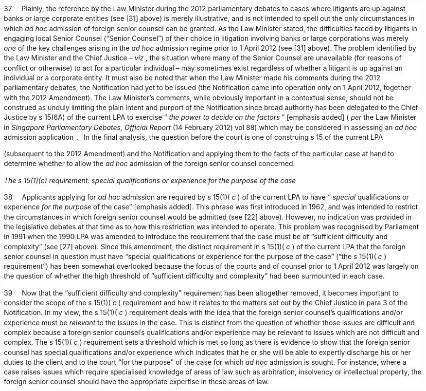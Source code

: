 37     Plainly, the reference by the Law Minister during the 2012 parliamentary debates to cases where litigants are up against banks or large corporate entities (see [31] above) is merely illustrative, and is not intended to spell out the only circumstances in which _ad hoc_ admission of foreign senior counsel can be granted. As the Law Minister stated, the difficulties faced by litigants in engaging local Senior Counsel (“Senior Counsel”) of their choice in litigation involving banks or large corporations was merely _one_ of the key challenges arising in the _ad hoc_ admission regime prior to 1 April 2012 (see [31] above). The problem identified by the Law Minister and the Chief Justice – _viz_ , the situation where many of the Senior Counsel are unavailable (for reasons of conflict or otherwise) to act for a particular individual – may sometimes exist regardless of whether a litigant is up against an individual or a corporate entity. It must also be noted that when the Law Minister made his comments during the 2012 parliamentary debates, the Notification had yet to be issued (the Notification came into operation only on 1 April 2012, together with the 2012 Amendment). The Law Minister’s comments, while obviously important in a contextual sense, should not be construed as unduly limiting the plain intent and purport of the Notification since broad authority has been delegated to the Chief Justice by s 15(6A) of the current LPA to exercise “ _the power to decide on the factors_ ” [emphasis added] ( _per_ the Law Minister in _Singapore Parliamentary Debates, Official Report_ (14 February 2012) vol 88) which may be considered in assessing an _ad hoc_ admission application_._ In the final analysis, the question before the court is one of construing s 15 of the current LPA 


(subsequent to the 2012 Amendment) and the Notification and applying them to the facts of the particular case at hand to determine whether to allow the _ad hoc_ admission of the foreign senior counsel concerned. 

_The s 15(1)(c) requirement: special qualifications or experience for the purpose of the case_ 

38     Applicants applying for _ad hoc_ admission are required by s 15(1)( _c_ ) of the current LPA to have “ _special_ qualifications or experience _for the purpose_ of the case” [emphasis added]. This phrase was first introduced in 1962, and was intended to restrict the circumstances in which foreign senior counsel would be admitted (see [22] above). However, no indication was provided in the legislative debates at that time as to how this restriction was intended to operate. This problem was recognised by Parliament in 1991 when the 1990 LPA was amended to introduce the requirement that the case must be of “sufficient difficulty and complexity” (see [27] above). Since this amendment, the distinct requirement in s 15(1)( _c_ ) of the current LPA that the foreign senior counsel in question must have “special qualifications or experience for the purpose of the case” (“the s 15(1)( _c_ ) requirement”) has been somewhat overlooked because the focus of the courts and of counsel prior to 1 April 2012 was largely on the question of whether the high threshold of “sufficient difficulty and complexity” had been surmounted in each case. 

39     Now that the “sufficient difficulty and complexity” requirement has been altogether removed, it becomes important to consider the scope of the s 15(1)( _c_ ) requirement and how it relates to the matters set out by the Chief Justice in para 3 of the Notification. In my view, the s 15(1)( _c_ ) requirement deals with the idea that the foreign senior counsel’s qualifications and/or experience must be _relevant_ to the issues in the case. This is distinct from the question of whether those issues are difficult and complex because a foreign senior counsel’s qualifications and/or experience may be relevant to issues which are not difficult and complex. The s 15(1)( _c_ ) requirement sets a threshold which is met so long as there is evidence to show that the foreign senior counsel has special qualifications and/or experience which indicates that he or she will be able to expertly discharge his or her duties to the client and to the court “for the purpose” of the case for which _ad hoc_ admission is sought. For instance, where a case raises issues which require specialised knowledge of areas of law such as arbitration, insolvency or intellectual property, the foreign senior counsel should have the appropriate expertise in these areas of law. 
